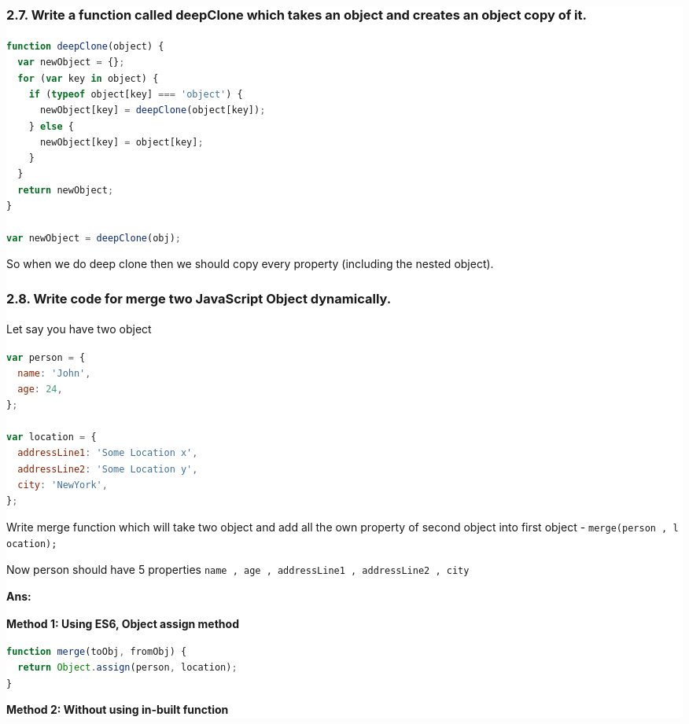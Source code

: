 ### 2.7. Write a function called deepClone which takes an object and creates an object copy of it.

```js
function deepClone(object) {
  var newObject = {};
  for (var key in object) {
    if (typeof object[key] === 'object') {
      newObject[key] = deepClone(object[key]);
    } else {
      newObject[key] = object[key];
    }
  }
  return newObject;
}

var newObject = deepClone(obj);
```

So when we do deep clone then we should copy every property (including the nested object).


### 2.8. Write code for merge two JavaScript Object dynamically.

Let say you have two object

```js
var person = {
  name: 'John',
  age: 24,
};

var location = {
  addressLine1: 'Some Location x',
  addressLine2: 'Some Location y',
  city: 'NewYork',
};
```

Write merge function which will take two object and add all the own property of second object into first object - `merge(person , location);`

Now person should have 5 properties `name , age , addressLine1 , addressLine2 , city`

**Ans:**

**Method 1: Using ES6, Object assign method**

```js
function merge(toObj, fromObj) {
  return Object.assign(person, location);
}
```

**Method 2: Without using in-built function**
